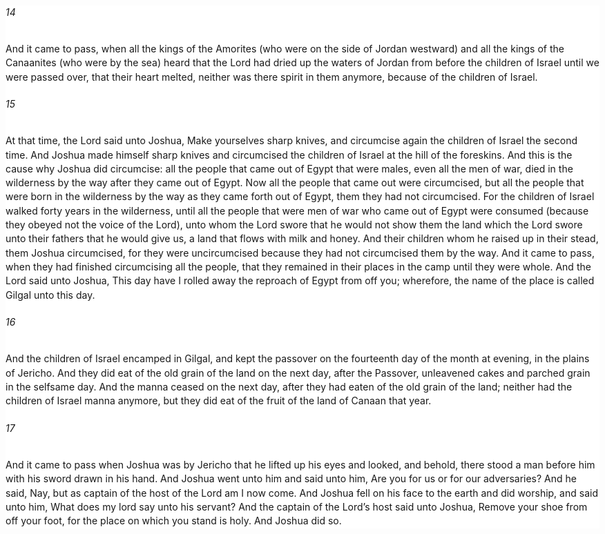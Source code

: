 ###### 14
And it came to pass, when all the kings of the Amorites (who were on the side of Jordan westward) and all the kings of the Canaanites (who were by the sea) heard that the Lord had dried up the waters of Jordan from before the children of Israel until we were passed over, that their heart melted, neither was there spirit in them anymore, because of the children of Israel.

###### 15
At that time, the Lord said unto Joshua, Make yourselves sharp knives, and circumcise again the children of Israel the second time. And Joshua made himself sharp knives and circumcised the children of Israel at the hill of the foreskins. And this is the cause why Joshua did circumcise: all the people that came out of Egypt that were males, even all the men of war, died in the wilderness by the way after they came out of Egypt. Now all the people that came out were circumcised, but all the people that were born in the wilderness by the way as they came forth out of Egypt, them they had not circumcised. For the children of Israel walked forty years in the wilderness, until all the people that were men of war who came out of Egypt were consumed (because they obeyed not the voice of the Lord), unto whom the Lord swore that he would not show them the land which the Lord swore unto their fathers that he would give us, a land that flows with milk and honey. And their children whom he raised up in their stead, them Joshua circumcised, for they were uncircumcised because they had not circumcised them by the way. And it came to pass, when they had finished circumcising all the people, that they remained in their places in the camp until they were whole. And the Lord said unto Joshua, This day have I rolled away the reproach of Egypt from off you; wherefore, the name of the place is called Gilgal unto this day.

###### 16
And the children of Israel encamped in Gilgal, and kept the passover on the fourteenth day of the month at evening, in the plains of Jericho. And they did eat of the old grain of the land on the next day, after the Passover, unleavened cakes and parched grain in the selfsame day. And the manna ceased on the next day, after they had eaten of the old grain of the land; neither had the children of Israel manna anymore, but they did eat of the fruit of the land of Canaan that year.

###### 17
And it came to pass when Joshua was by Jericho that he lifted up his eyes and looked, and behold, there stood a man before him with his sword drawn in his hand. And Joshua went unto him and said unto him, Are you for us or for our adversaries? And he said, Nay, but as captain of the host of the Lord am I now come. And Joshua fell on his face to the earth and did worship, and said unto him, What does my lord say unto his servant? And the captain of the Lord’s host said unto Joshua, Remove your shoe from off your foot, for the place on which you stand is holy. And Joshua did so.
